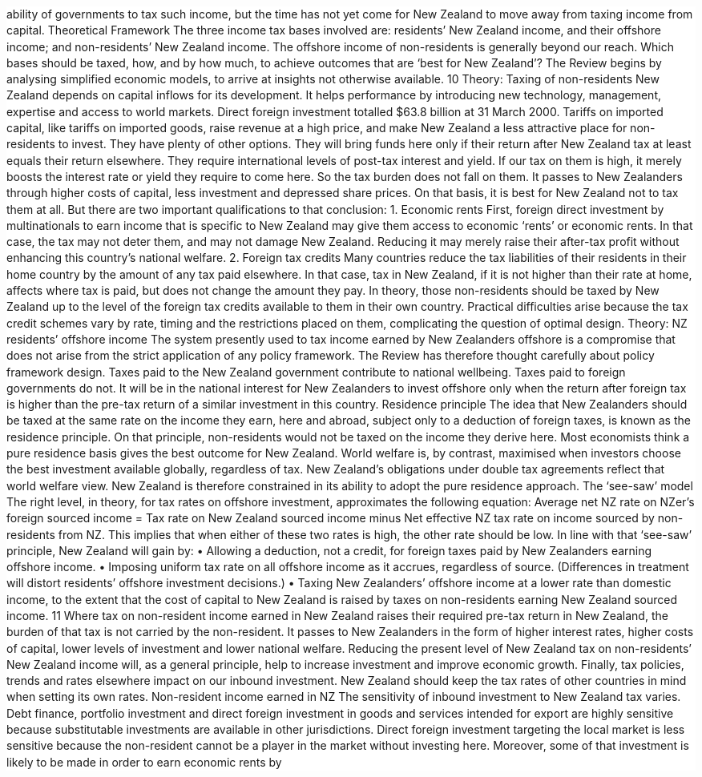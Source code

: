 ability of governments to tax such income, but the time has not yet come for New Zealand to move away from taxing income from capital. Theoretical Framework The three income tax bases involved are: residents’ New Zealand income, and their offshore income; and non-residents’ New Zealand income. The offshore income of non-residents is generally beyond our reach. Which bases should be taxed, how, and by how much, to achieve outcomes that are ‘best for New Zealand’? The Review begins by analysing simplified economic models, to arrive at insights not otherwise available. 10 Theory: Taxing of non-residents New Zealand depends on capital inflows for its development. It helps performance by introducing new technology, management, expertise and access to world markets. Direct foreign investment totalled $63.8 billion at 31 March 2000. Tariffs on imported capital, like tariffs on imported goods, raise revenue at a high price, and make New Zealand a less attractive place for non- residents to invest. They have plenty of other options. They will bring funds here only if their return after New Zealand tax at least equals their return elsewhere. They require international levels of post-tax interest and yield. If our tax on them is high, it merely boosts the interest rate or yield they require to come here. So the tax burden does not fall on them. It passes to New Zealanders through higher costs of capital, less investment and depressed share prices. On that basis, it is best for New Zealand not to tax them at all. But there are two important qualifications to that conclusion: 1. Economic rents First, foreign direct investment by multinationals to earn income that is specific to New Zealand may give them access to economic ‘rents’ or economic rents. In that case, the tax may not deter them, and may not damage New Zealand. Reducing it may merely raise their after-tax profit without enhancing this country’s national welfare. 2. Foreign tax credits Many countries reduce the tax liabilities of their residents in their home country by the amount of any tax paid elsewhere. In that case, tax in New Zealand, if it is not higher than their rate at home, affects where tax is paid, but does not change the amount they pay. In theory, those non-residents should be taxed by New Zealand up to the level of the foreign tax credits available to them in their own country. Practical difficulties arise because the tax credit schemes vary by rate, timing and the restrictions placed on them, complicating the question of optimal design. Theory: NZ residents’ offshore income The system presently used to tax income earned by New Zealanders offshore is a compromise that does not arise from the strict application of any policy framework. The Review has therefore thought carefully about policy framework design. Taxes paid to the New Zealand government contribute to national wellbeing. Taxes paid to foreign governments do not. It will be in the national interest for New Zealanders to invest offshore only when the return after foreign tax is higher than the pre-tax return of a similar investment in this country. Residence principle The idea that New Zealanders should be taxed at the same rate on the income they earn, here and abroad, subject only to a deduction of foreign taxes, is known as the residence principle. On that principle, non-residents would not be taxed on the income they derive here. Most economists think a pure residence basis gives the best outcome for New Zealand. World welfare is, by contrast, maximised when investors choose the best investment available globally, regardless of tax. New Zealand’s obligations under double tax agreements reflect that world welfare view. New Zealand is therefore constrained in its ability to adopt the pure residence approach. The ‘see-saw’ model The right level, in theory, for tax rates on offshore investment, approximates the following equation: Average net NZ rate on NZer’s foreign sourced income = Tax rate on New Zealand sourced income minus Net effective NZ tax rate on income sourced by non- residents from NZ. This implies that when either of these two rates is high, the other rate should be low. In line with that ‘see-saw’ principle, New Zealand will gain by: • Allowing a deduction, not a credit, for foreign taxes paid by New Zealanders earning offshore income. • Imposing uniform tax rate on all offshore income as it accrues, regardless of source. (Differences in treatment will distort residents’ offshore investment decisions.) • Taxing New Zealanders’ offshore income at a lower rate than domestic income, to the extent that the cost of capital to New Zealand is raised by taxes on non-residents earning New Zealand sourced income. 11 Where tax on non-resident income earned in New Zealand raises their required pre-tax return in New Zealand, the burden of that tax is not carried by the non-resident. It passes to New Zealanders in the form of higher interest rates, higher costs of capital, lower levels of investment and lower national welfare. Reducing the present level of New Zealand tax on non-residents’ New Zealand income will, as a general principle, help to increase investment and improve economic growth. Finally, tax policies, trends and rates elsewhere impact on our inbound investment. New Zealand should keep the tax rates of other countries in mind when setting its own rates. Non-resident income earned in NZ The sensitivity of inbound investment to New Zealand tax varies. Debt finance, portfolio investment and direct foreign investment in goods and services intended for export are highly sensitive because substitutable investments are available in other jurisdictions. Direct foreign investment targeting the local market is less sensitive because the non-resident cannot be a player in the market without investing here. Moreover, some of that investment is likely to be made in order to earn economic rents by